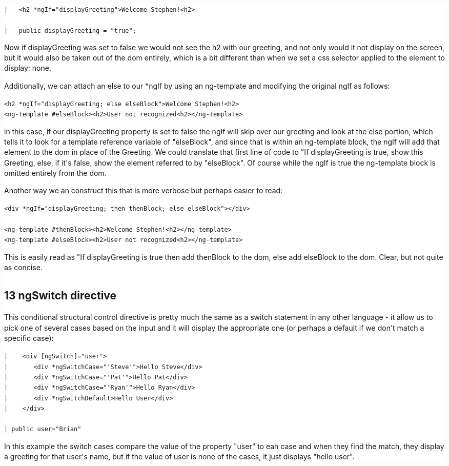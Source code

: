     |   <h2 *ngIf="displayGreeting">Welcome Stephen!<h2>

    |   public displayGreeting = "true";

Now if displayGreeting was set to false we would not see the h2 with our greeting, and not only would it not display on the screen, but it would also be taken out of the dom entirely, which is a bit different than when we set a css selector applied to the element to display: none.

Additionally, we can attach an else to our *ngIf by using an ng-template and modifying the original ngIf as follows:

    <h2 *ngIf="displayGreeting; else elseBlock">Welcome Stephen!<h2>
    <ng-template #elseBlock><h2>User not recognized<h2></ng-template>

in this case, if our displayGreeting property is set to false the ngIf will skip over our greeting and look at the else portion, which tells it to look for a template reference variable of "elseBlock", and since that is within an ng-template block, the ngIf will add that element to the dom in place of the Greeting. We could translate that first line of code to "If displayGreeting is true, show this Greeting, else, if it's false, show the element referred to by "elseBlock". Of course while the ngIf is true the ng-template block is omitted entirely from the dom.

Another way we an construct this that is more verbose but perhaps easier to read:

    <div *ngIf="displayGreeting; then thenBlock; else elseBlock"></div>

    <ng-template #thenBlock><h2>Welcome Stephen!<h2></ng-template>
    <ng-template #elseBlock><h2>User not recognized<h2></ng-template>

This is easily read as "If displayGreeting is true then add thenBlock to the dom, else add elseBlock to the dom.  Clear, but not quite as concise.

## 13 ngSwitch directive

This conditional structural control directive is pretty much the same as a switch statement in any other language - it allow us to pick one of several cases based on the input and it will display the appropriate one (or perhaps a default if we don't match a specific case):

    |    <div [ngSwitch]="user">
    |       <div *ngSwitchCase="'Steve'">Hello Steve</div>
    |       <div *ngSwitchCase="'Pat'">Hello Pat</div>
    |       <div *ngSwitchCase="'Ryan'">Hello Ryan</div>
    |       <div *ngSwitchDefault>Hello User</div>
    |    </div>

    | public user="Brian"

In this example the switch cases compare the value of the property "user" to eah case and when they find the match, they display a greeting for that user's name, but if the value of user is none of the cases, it just displays "hello user".
